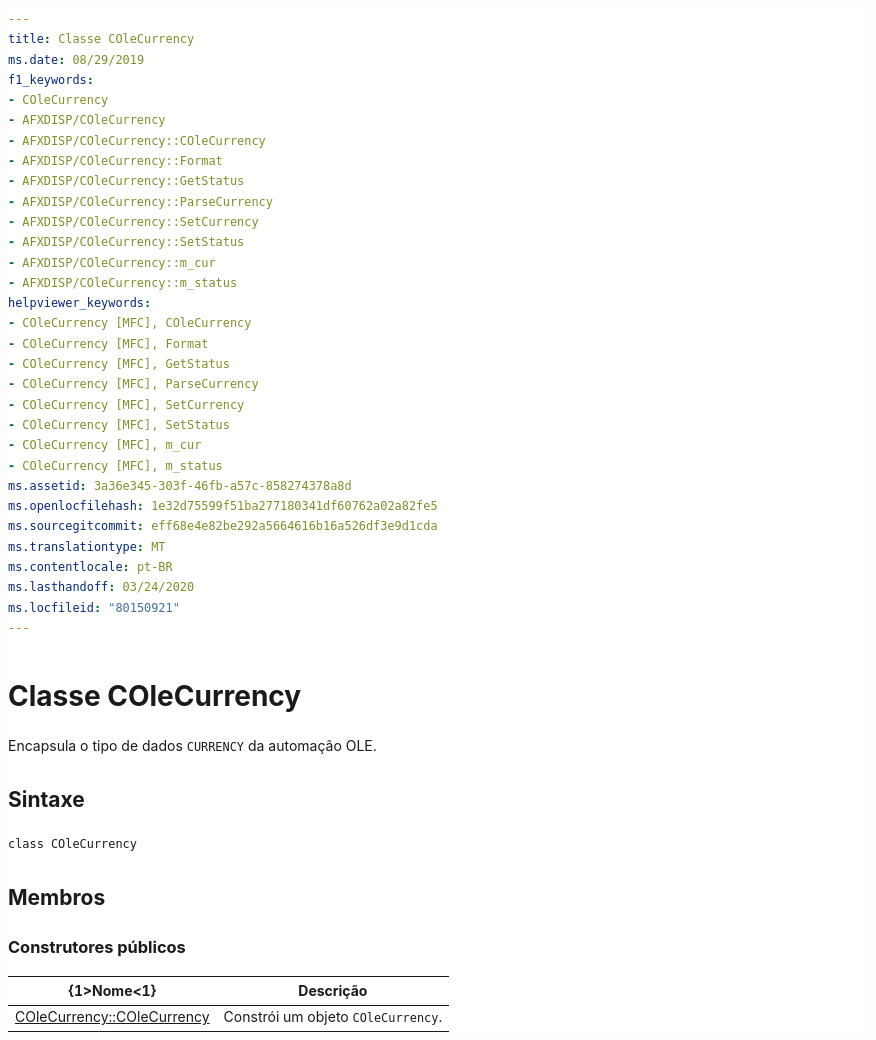 ```yaml
---
title: Classe COleCurrency
ms.date: 08/29/2019
f1_keywords:
- COleCurrency
- AFXDISP/COleCurrency
- AFXDISP/COleCurrency::COleCurrency
- AFXDISP/COleCurrency::Format
- AFXDISP/COleCurrency::GetStatus
- AFXDISP/COleCurrency::ParseCurrency
- AFXDISP/COleCurrency::SetCurrency
- AFXDISP/COleCurrency::SetStatus
- AFXDISP/COleCurrency::m_cur
- AFXDISP/COleCurrency::m_status
helpviewer_keywords:
- COleCurrency [MFC], COleCurrency
- COleCurrency [MFC], Format
- COleCurrency [MFC], GetStatus
- COleCurrency [MFC], ParseCurrency
- COleCurrency [MFC], SetCurrency
- COleCurrency [MFC], SetStatus
- COleCurrency [MFC], m_cur
- COleCurrency [MFC], m_status
ms.assetid: 3a36e345-303f-46fb-a57c-858274378a8d
ms.openlocfilehash: 1e32d75599f51ba277180341df60762a02a82fe5
ms.sourcegitcommit: eff68e4e82be292a5664616b16a526df3e9d1cda
ms.translationtype: MT
ms.contentlocale: pt-BR
ms.lasthandoff: 03/24/2020
ms.locfileid: "80150921"
---
```

# <a name="colecurrency-class"></a>Classe COleCurrency

Encapsula o tipo de dados `CURRENCY` da automação OLE.

## <a name="syntax"></a>Sintaxe

```
class COleCurrency
```

## <a name="members"></a>Membros

### <a name="public-constructors"></a>Construtores públicos

|{1&gt;Nome&lt;1}|Descrição|
|----------|-----------------|
|[COleCurrency::COleCurrency](#colecurrency)|Constrói um objeto `COleCurrency`.|
